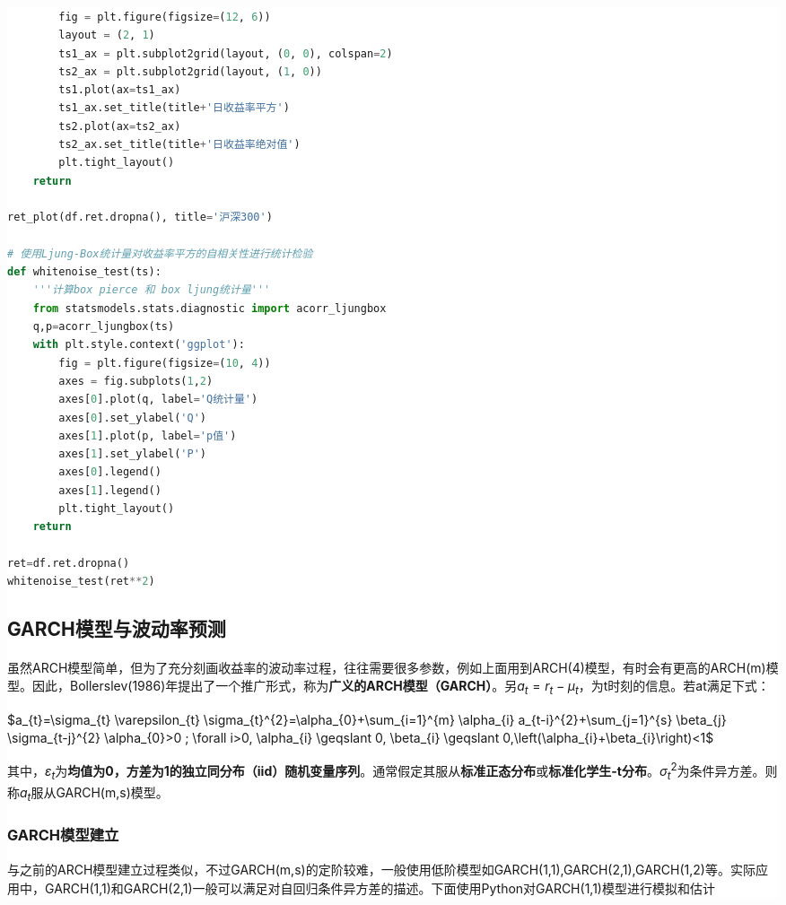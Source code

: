 ```python
        fig = plt.figure(figsize=(12, 6))
        layout = (2, 1)
        ts1_ax = plt.subplot2grid(layout, (0, 0), colspan=2)
        ts2_ax = plt.subplot2grid(layout, (1, 0))
        ts1.plot(ax=ts1_ax)
        ts1_ax.set_title(title+'日收益率平方')
        ts2.plot(ax=ts2_ax)
        ts2_ax.set_title(title+'日收益率绝对值')
        plt.tight_layout()
    return

ret_plot(df.ret.dropna(), title='沪深300')

# 使用Ljung-Box统计量对收益率平方的自相关性进行统计检验
def whitenoise_test(ts):
    '''计算box pierce 和 box ljung统计量'''
    from statsmodels.stats.diagnostic import acorr_ljungbox
    q,p=acorr_ljungbox(ts)
    with plt.style.context('ggplot'):
        fig = plt.figure(figsize=(10, 4))
        axes = fig.subplots(1,2)
        axes[0].plot(q, label='Q统计量')
        axes[0].set_ylabel('Q')
        axes[1].plot(p, label='p值')
        axes[1].set_ylabel('P')
        axes[0].legend()
        axes[1].legend()
        plt.tight_layout()
    return

ret=df.ret.dropna()
whitenoise_test(ret**2)
```



## **GARCH模型与波动率预测**

虽然ARCH模型简单，但为了充分刻画收益率的波动率过程，往往需要很多参数，例如上面用到ARCH(4)模型，有时会有更高的ARCH(m)模型。因此，Bollerslev(1986)年提出了一个推广形式，称为**广义的ARCH模型（GARCH）**。另$a_{t}=r_{t}-\mu_{t}$，为t时刻的信息。若at满足下式：

$a_{t}=\sigma_{t} \varepsilon_{t} \sigma_{t}^{2}=\alpha_{0}+\sum_{i=1}^{m} \alpha_{i} a_{t-i}^{2}+\sum_{j=1}^{s} \beta_{j} \sigma_{t-j}^{2} \alpha_{0}>0 ; \forall i>0, \alpha_{i} \geqslant 0, \beta_{i} \geqslant 0,\left(\alpha_{i}+\beta_{i}\right)<1$

其中，$\varepsilon_{t}$为**均值为0，方差为1的独立同分布（iid）随机变量序列**。通常假定其服从**标准正态分布**或**标准化学生-t分布**。$\sigma_{t}^{2}$为条件异方差。则称$a_{t}$服从GARCH(m,s)模型。

### GARCH模型建立

与之前的ARCH模型建立过程类似，不过GARCH(m,s)的定阶较难，一般使用低阶模型如GARCH(1,1),GARCH(2,1),GARCH(1,2)等。实际应用中，GARCH(1,1)和GARCH(2,1)一般可以满足对自回归条件异方差的描述。下面使用Python对GARCH(1,1)模型进行模拟和估计
